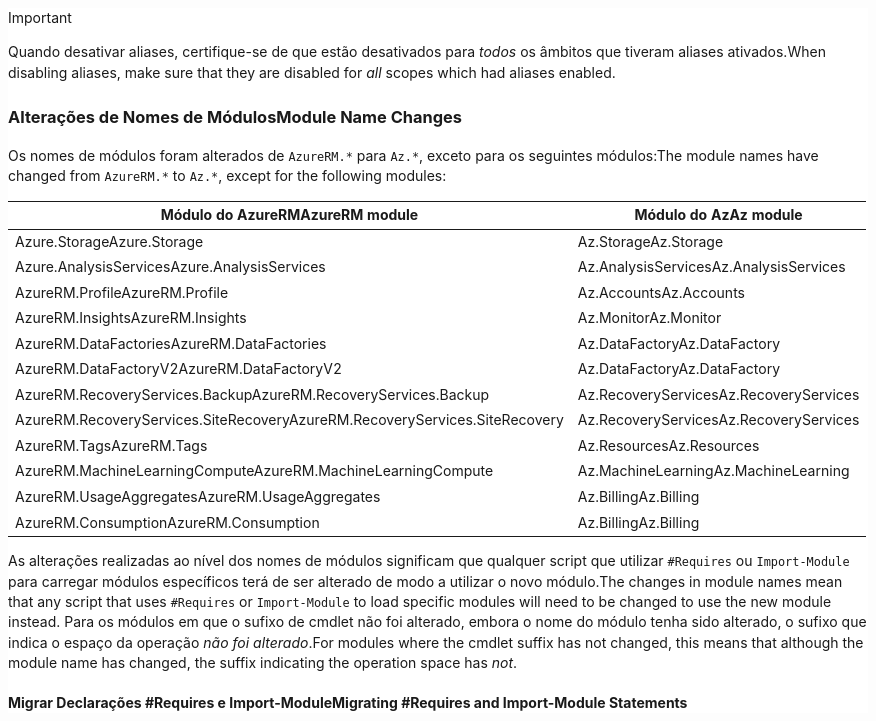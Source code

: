 > [!IMPORTANT]
> <span data-ttu-id="398b5-152">Quando desativar aliases, certifique-se de que estão desativados para _todos_ os âmbitos que tiveram aliases ativados.</span><span class="sxs-lookup"><span data-stu-id="398b5-152">When disabling aliases, make sure that they are disabled for _all_ scopes which had aliases enabled.</span></span>

### <a name="module-name-changes"></a><span data-ttu-id="398b5-153">Alterações de Nomes de Módulos</span><span class="sxs-lookup"><span data-stu-id="398b5-153">Module Name Changes</span></span>

<span data-ttu-id="398b5-154">Os nomes de módulos foram alterados de `AzureRM.*` para `Az.*`, exceto para os seguintes módulos:</span><span class="sxs-lookup"><span data-stu-id="398b5-154">The module names have changed from `AzureRM.*` to `Az.*`, except for the following modules:</span></span>

| <span data-ttu-id="398b5-155">Módulo do AzureRM</span><span class="sxs-lookup"><span data-stu-id="398b5-155">AzureRM module</span></span> | <span data-ttu-id="398b5-156">Módulo do Az</span><span class="sxs-lookup"><span data-stu-id="398b5-156">Az module</span></span> |
|----------------|-----------|
| <span data-ttu-id="398b5-157">Azure.Storage</span><span class="sxs-lookup"><span data-stu-id="398b5-157">Azure.Storage</span></span> | <span data-ttu-id="398b5-158">Az.Storage</span><span class="sxs-lookup"><span data-stu-id="398b5-158">Az.Storage</span></span> |
| <span data-ttu-id="398b5-159">Azure.AnalysisServices</span><span class="sxs-lookup"><span data-stu-id="398b5-159">Azure.AnalysisServices</span></span> | <span data-ttu-id="398b5-160">Az.AnalysisServices</span><span class="sxs-lookup"><span data-stu-id="398b5-160">Az.AnalysisServices</span></span> |
| <span data-ttu-id="398b5-161">AzureRM.Profile</span><span class="sxs-lookup"><span data-stu-id="398b5-161">AzureRM.Profile</span></span> | <span data-ttu-id="398b5-162">Az.Accounts</span><span class="sxs-lookup"><span data-stu-id="398b5-162">Az.Accounts</span></span> |
| <span data-ttu-id="398b5-163">AzureRM.Insights</span><span class="sxs-lookup"><span data-stu-id="398b5-163">AzureRM.Insights</span></span> | <span data-ttu-id="398b5-164">Az.Monitor</span><span class="sxs-lookup"><span data-stu-id="398b5-164">Az.Monitor</span></span> |
| <span data-ttu-id="398b5-165">AzureRM.DataFactories</span><span class="sxs-lookup"><span data-stu-id="398b5-165">AzureRM.DataFactories</span></span> | <span data-ttu-id="398b5-166">Az.DataFactory</span><span class="sxs-lookup"><span data-stu-id="398b5-166">Az.DataFactory</span></span> |
| <span data-ttu-id="398b5-167">AzureRM.DataFactoryV2</span><span class="sxs-lookup"><span data-stu-id="398b5-167">AzureRM.DataFactoryV2</span></span> | <span data-ttu-id="398b5-168">Az.DataFactory</span><span class="sxs-lookup"><span data-stu-id="398b5-168">Az.DataFactory</span></span> |
| <span data-ttu-id="398b5-169">AzureRM.RecoveryServices.Backup</span><span class="sxs-lookup"><span data-stu-id="398b5-169">AzureRM.RecoveryServices.Backup</span></span> | <span data-ttu-id="398b5-170">Az.RecoveryServices</span><span class="sxs-lookup"><span data-stu-id="398b5-170">Az.RecoveryServices</span></span> |
| <span data-ttu-id="398b5-171">AzureRM.RecoveryServices.SiteRecovery</span><span class="sxs-lookup"><span data-stu-id="398b5-171">AzureRM.RecoveryServices.SiteRecovery</span></span> | <span data-ttu-id="398b5-172">Az.RecoveryServices</span><span class="sxs-lookup"><span data-stu-id="398b5-172">Az.RecoveryServices</span></span> |
| <span data-ttu-id="398b5-173">AzureRM.Tags</span><span class="sxs-lookup"><span data-stu-id="398b5-173">AzureRM.Tags</span></span> | <span data-ttu-id="398b5-174">Az.Resources</span><span class="sxs-lookup"><span data-stu-id="398b5-174">Az.Resources</span></span> |
| <span data-ttu-id="398b5-175">AzureRM.MachineLearningCompute</span><span class="sxs-lookup"><span data-stu-id="398b5-175">AzureRM.MachineLearningCompute</span></span> | <span data-ttu-id="398b5-176">Az.MachineLearning</span><span class="sxs-lookup"><span data-stu-id="398b5-176">Az.MachineLearning</span></span> |
| <span data-ttu-id="398b5-177">AzureRM.UsageAggregates</span><span class="sxs-lookup"><span data-stu-id="398b5-177">AzureRM.UsageAggregates</span></span> | <span data-ttu-id="398b5-178">Az.Billing</span><span class="sxs-lookup"><span data-stu-id="398b5-178">Az.Billing</span></span> |
| <span data-ttu-id="398b5-179">AzureRM.Consumption</span><span class="sxs-lookup"><span data-stu-id="398b5-179">AzureRM.Consumption</span></span> | <span data-ttu-id="398b5-180">Az.Billing</span><span class="sxs-lookup"><span data-stu-id="398b5-180">Az.Billing</span></span> |

<span data-ttu-id="398b5-181">As alterações realizadas ao nível dos nomes de módulos significam que qualquer script que utilizar `#Requires` ou `Import-Module` para carregar módulos específicos terá de ser alterado de modo a utilizar o novo módulo.</span><span class="sxs-lookup"><span data-stu-id="398b5-181">The changes in module names mean that any script that uses `#Requires` or `Import-Module` to load specific modules will need to be changed to use the new module instead.</span></span> <span data-ttu-id="398b5-182">Para os módulos em que o sufixo de cmdlet não foi alterado, embora o nome do módulo tenha sido alterado, o sufixo que indica o espaço da operação _não foi alterado_.</span><span class="sxs-lookup"><span data-stu-id="398b5-182">For modules where the cmdlet suffix has not changed, this means that although the module name has changed, the suffix indicating the operation space has _not_.</span></span>

#### <a name="migrating-requires-and-import-module-statements"></a><span data-ttu-id="398b5-183">Migrar Declarações #Requires e Import-Module</span><span class="sxs-lookup"><span data-stu-id="398b5-183">Migrating #Requires and Import-Module Statements</span></span>
